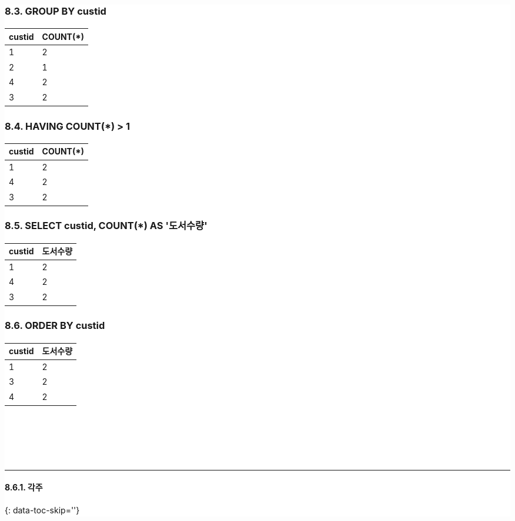 ### 8.3. GROUP BY custid

| custid | COUNT(*) |
| ------ | -------- |
| 1      | 2        |
| 2      | 1        |
| 4      | 2        |
| 3      | 2        |

### 8.4. HAVING COUNT(*) > 1

| custid | COUNT(*) |
| ------ | -------- |
| 1      | 2        |
| 4      | 2        |
| 3      | 2        |

### 8.5. SELECT custid, COUNT(*) AS '도서수량'

| custid | 도서수량 |
| ------ | -------- |
| 1      | 2        |
| 4      | 2        |
| 3      | 2        |

### 8.6. ORDER BY custid

| custid | 도서수량 |
| ------ | -------- |
| 1      | 2        |
| 3      | 2        |
| 4      | 2        |



<br><br><br><br>

---
#### 8.6.1. 각주
{: data-toc-skip=''}